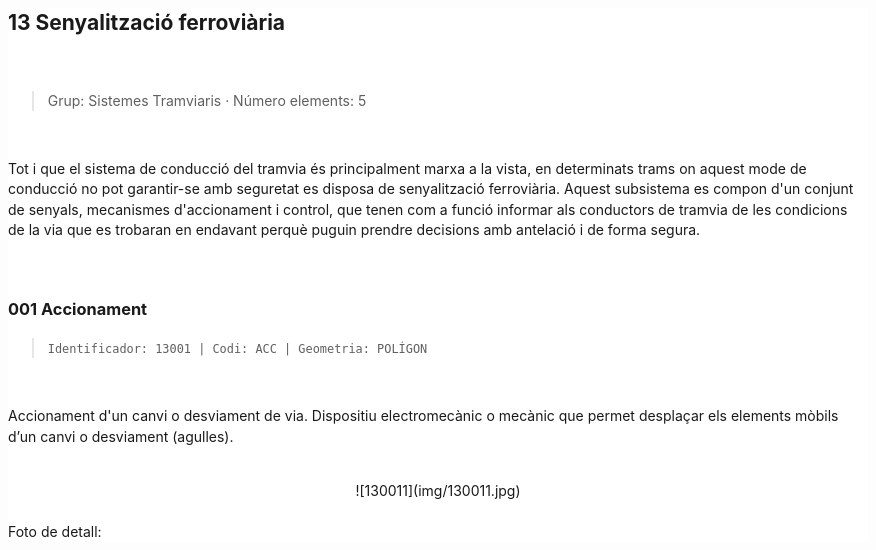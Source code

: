 ## 13 Senyalització ferroviària

<br/>

>  Grup: Sistemes Tramviaris · Número elements: 5

<br/>

Tot i que el sistema de conducció del tramvia és principalment marxa a la vista, en determinats trams on aquest mode de conducció no pot garantir-se amb seguretat es disposa de senyalització ferroviària. Aquest subsistema es compon d'un conjunt de senyals, mecanismes d'accionament i control, que tenen com a funció informar als conductors de tramvia de les condicions de la via que es trobaran en endavant perquè puguin prendre decisions amb antelació i de forma segura.

<br/>

### 001 Accionament

> `Identificador: 13001 | Codi: ACC | Geometria: POLÍGON`

<br/>

Accionament d'un canvi o desviament de via. Dispositiu electromecànic o mecànic que permet desplaçar els elements mòbils d’un canvi o desviament (agulles).

<br/>

<center>![130011](img/130011.jpg)</center>

<br/>
Foto de detall:
<br/>
